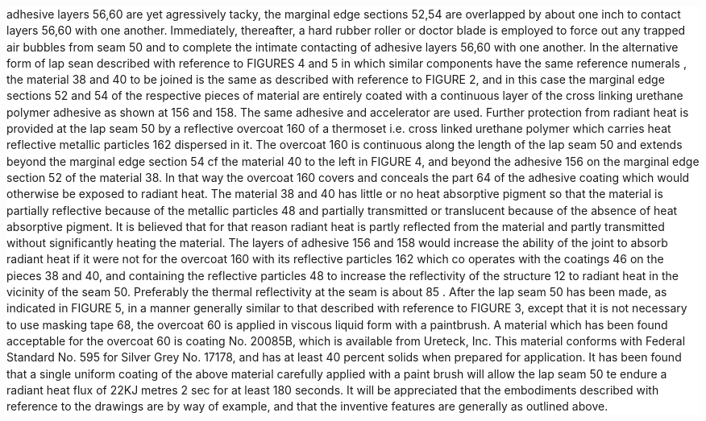 adhesive layers 56,60 are yet agressively tacky, the marginal edge sections 52,54 are overlapped by about one inch to contact layers 56,60 with one another. Immediately, thereafter, a hard rubber roller or doctor blade is employed to force out any trapped air bubbles from seam 50 and to complete the intimate contacting of adhesive layers 56,60 with one another. In the alternative form of lap sean described with reference to FIGURES 4 and 5 in which similar components have the same reference numerals , the material 38 and 40 to be joined is the same as described with reference to FIGURE 2, and in this case the marginal edge sections 52 and 54 of the respective pieces of material are entirely coated with a continuous layer of the cross linking urethane polymer adhesive as shown at 156 and 158. The same adhesive and accelerator are used. Further protection from radiant heat is provided at the lap seam 50 by a reflective overcoat 160 of a thermoset i.e. cross linked urethane polymer which carries heat reflective metallic particles 162 dispersed in it. The overcoat 160 is continuous along the length of the lap seam 50 and extends beyond the marginal edge section 54 cf the material 40 to the left in FIGURE 4, and beyond the adhesive 156 on the marginal edge section 52 of the material 38. In that way the overcoat 160 covers and conceals the part 64 of the adhesive coating which would otherwise be exposed to radiant heat. The material 38 and 40 has little or no heat absorptive pigment so that the material is partially reflective because of the metallic particles 48 and partially transmitted or translucent because of the absence of heat absorptive pigment. It is believed that for that reason radiant heat is partly reflected from the material and partly transmitted without significantly heating the material. The layers of adhesive 156 and 158 would increase the ability of the joint to absorb radiant heat if it were not for the overcoat 160 with its reflective particles 162 which co operates with the coatings 46 on the pieces 38 and 40, and containing the reflective particles 48 to increase the reflectivity of the structure 12 to radiant heat in the vicinity of the seam 50. Preferably the thermal reflectivity at the seam is about 85 . After the lap seam 50 has been made, as indicated in FIGURE 5, in a manner generally similar to that described with reference to FIGURE 3, except that it is not necessary to use masking tape 68, the overcoat 60 is applied in viscous liquid form with a paintbrush. A material which has been found acceptable for the overcoat 60 is coating No. 20085B, which is available from Ureteck, Inc. This material conforms with Federal Standard No. 595 for Silver Grey No. 17178, and has at least 40 percent solids when prepared for application. It has been found that a single uniform coating of the above material carefully applied with a paint brush will allow the lap seam 50 te endure a radiant heat flux of 22KJ metres 2 sec for at least 180 seconds. It will be appreciated that the embodiments described with reference to the drawings are by way of example, and that the inventive features are generally as outlined above.